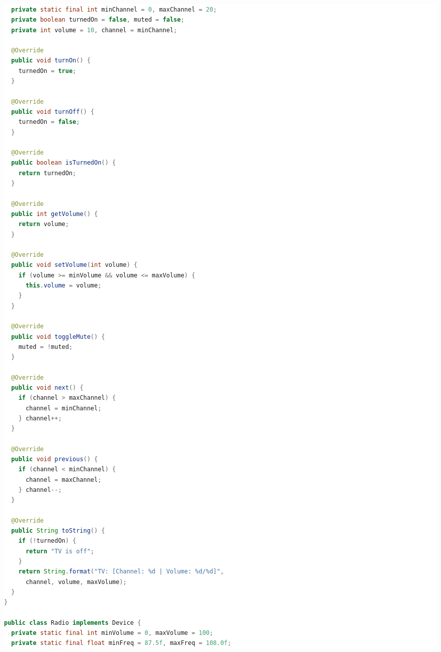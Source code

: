 ```java
  private static final int minChannel = 0, maxChannel = 20;
  private boolean turnedOn = false, muted = false;
  private int volume = 10, channel = minChannel;

  @Override
  public void turnOn() {
    turnedOn = true;
  }

  @Override
  public void turnOff() {
    turnedOn = false;
  }

  @Override
  public boolean isTurnedOn() {
    return turnedOn;
  }

  @Override
  public int getVolume() {
    return volume;
  }

  @Override
  public void setVolume(int volume) {
    if (volume >= minVolume && volume <= maxVolume) {
      this.volume = volume;
    }
  }

  @Override
  public void toggleMute() {
    muted = !muted;
  }

  @Override
  public void next() {
    if (channel > maxChannel) {
      channel = minChannel;
    } channel++;
  }

  @Override
  public void previous() {
    if (channel < minChannel) {
      channel = maxChannel;
    } channel--;
  }

  @Override
  public String toString() {
    if (!turnedOn) {
      return "TV is off";
    }
    return String.format("TV: [Channel: %d | Volume: %d/%d]",
      channel, volume, maxVolume);
  }
}

public class Radio implements Device {
  private static final int minVolume = 0, maxVolume = 100;
  private static final float minFreq = 87.5f, maxFreq = 108.0f;
```

[^1]: Umumnya ketika kedua konsep yang terpadu dan menghasilkan hierarki yang tidak diperlukan, kejadian tersebut dapat merujuk pada smell [Unnecessary Abstraction](https://akmalrusli363.github.io/smell/Girish/Abstraction#unnecessary-abstraction) dimana pada kasus tersebut dapat diselesaikan dengan melakukan *collapse hierarchy* maupun dengan memisahkan satu kesatuan hierarki (yang disebabkan oleh masalah spele) yang menghasilkan turunan-turunan class sebagai beberapa hierarki yang terpisah.
[^2]: **Dependency injection** adalah teknik dimana sebuah komponen yang diperlukan oleh class diinjeksikan kepada *client class*/class pemakainya baik melalui constructor, setter, maupun interface injection. Dependency injection sering digunakan pada framework (Spring), web programming (ASP C#), maupun mobile programming (Android Java/Kotlin, Apple Swift) dimana modul-modul yang diinjeksikan dapat berupa dependensi dari library eksternal yang tidak mungkin difungsikan langsung sebagai attribute dalam sebuah komponen.